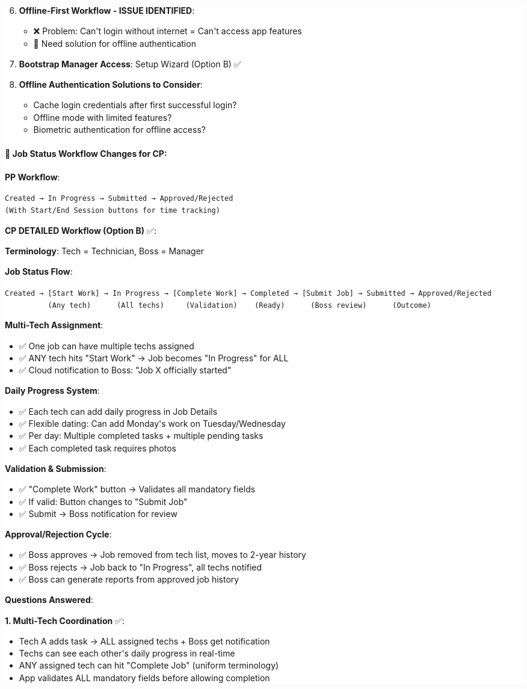 6. **Offline-First Workflow - ISSUE IDENTIFIED**:
   - ❌ Problem: Can't login without internet = Can't access app features
   - 🤔 Need solution for offline authentication

7. **Bootstrap Manager Access**: Setup Wizard (Option B) ✅

8. **Offline Authentication Solutions to Consider**:
   - Cache login credentials after first successful login?
   - Offline mode with limited features?
   - Biometric authentication for offline access?

#### 🔄 Job Status Workflow Changes for CP:

**PP Workflow**:
```
Created → In Progress → Submitted → Approved/Rejected
(With Start/End Session buttons for time tracking)
```

**CP DETAILED Workflow (Option B)** ✅:

**Terminology**: Tech = Technician, Boss = Manager

**Job Status Flow**:
```
Created → [Start Work] → In Progress → [Complete Work] → Completed → [Submit Job] → Submitted → Approved/Rejected
          (Any tech)      (All techs)     (Validation)    (Ready)      (Boss review)      (Outcome)
```

**Multi-Tech Assignment**:
- ✅ One job can have multiple techs assigned
- ✅ ANY tech hits "Start Work" → Job becomes "In Progress" for ALL
- ✅ Cloud notification to Boss: "Job X officially started"

**Daily Progress System**:
- ✅ Each tech can add daily progress in Job Details
- ✅ Flexible dating: Can add Monday's work on Tuesday/Wednesday
- ✅ Per day: Multiple completed tasks + multiple pending tasks
- ✅ Each completed task requires photos

**Validation & Submission**:
- ✅ "Complete Work" button → Validates all mandatory fields
- ✅ If valid: Button changes to "Submit Job" 
- ✅ Submit → Boss notification for review

**Approval/Rejection Cycle**:
- ✅ Boss approves → Job removed from tech list, moves to 2-year history
- ✅ Boss rejects → Job back to "In Progress", all techs notified
- ✅ Boss can generate reports from approved job history

**Questions Answered**:

**1. Multi-Tech Coordination** ✅:
- Tech A adds task → ALL assigned techs + Boss get notification
- Techs can see each other's daily progress in real-time
- ANY assigned tech can hit "Complete Job" (uniform terminology)
- App validates ALL mandatory fields before allowing completion
